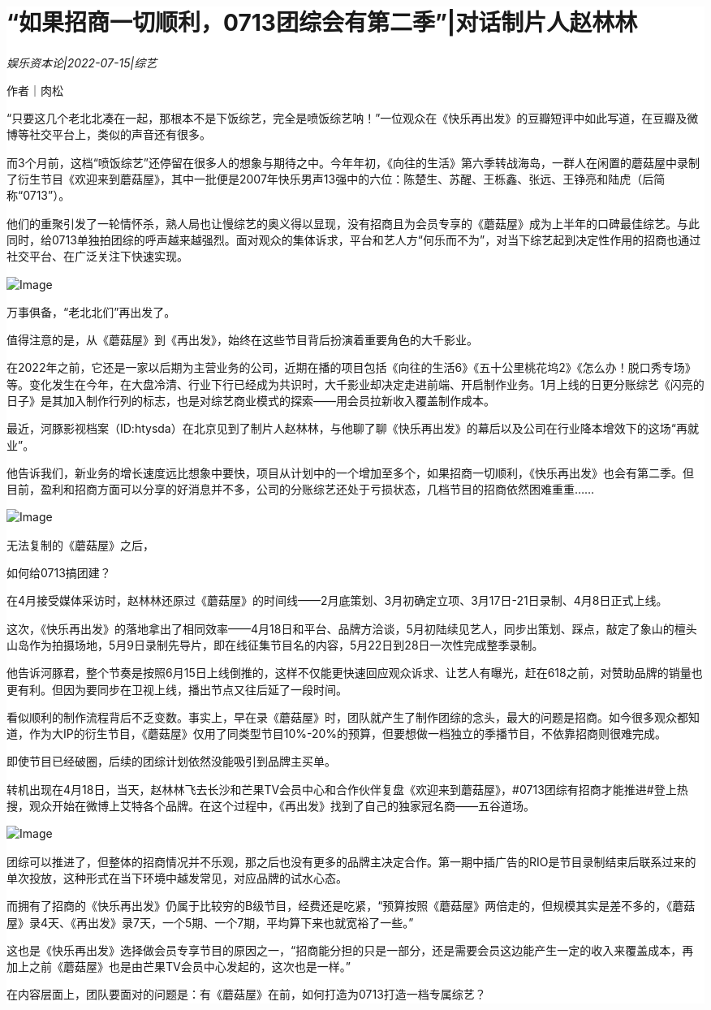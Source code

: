 # “如果招商一切顺利，0713团综会有第二季”|对话制片人赵林林

*娱乐资本论|2022-07-15|综艺*

作者｜肉松

“只要这几个老北北凑在一起，那根本不是下饭综艺，完全是喷饭综艺呐！”一位观众在《快乐再出发》的豆瓣短评中如此写道，在豆瓣及微博等社交平台上，类似的声音还有很多。

而3个月前，这档“喷饭综艺”还停留在很多人的想象与期待之中。今年年初，《向往的生活》第六季转战海岛，一群人在闲置的蘑菇屋中录制了衍生节目《欢迎来到蘑菇屋》，其中一批便是2007年快乐男声13强中的六位：陈楚生、苏醒、王栎鑫、张远、王铮亮和陆虎（后简称“0713”）。

他们的重聚引发了一轮情怀杀，熟人局也让慢综艺的奥义得以显现，没有招商且为会员专享的《蘑菇屋》成为上半年的口碑最佳综艺。与此同时，给0713单独拍团综的呼声越来越强烈。面对观众的集体诉求，平台和艺人方“何乐而不为”，对当下综艺起到决定性作用的招商也通过社交平台、在广泛关注下快速实现。

![Image](https://p26.toutiaoimg.com/origin/tos-cn-i-qvj2lq49k0/5fd66a08ff3641d99abfd259d105c43e?from=pc)

万事俱备，“老北北们”再出发了。

值得注意的是，从《蘑菇屋》到《再出发》，始终在这些节目背后扮演着重要角色的大千影业。

在2022年之前，它还是一家以后期为主营业务的公司，近期在播的项目包括《向往的生活6》《五十公里桃花坞2》《怎么办！脱口秀专场》等。变化发生在今年，在大盘冷清、行业下行已经成为共识时，大千影业却决定走进前端、开启制作业务。1月上线的日更分账综艺《闪亮的日子》是其加入制作行列的标志，也是对综艺商业模式的探索——用会员拉新收入覆盖制作成本。

最近，河豚影视档案（ID:htysda）在北京见到了制片人赵林林，与他聊了聊《快乐再出发》的幕后以及公司在行业降本增效下的这场“再就业”。

他告诉我们，新业务的增长速度远比想象中要快，项目从计划中的一个增加至多个，如果招商一切顺利，《快乐再出发》也会有第二季。但目前，盈利和招商方面可以分享的好消息并不多，公司的分账综艺还处于亏损状态，几档节目的招商依然困难重重……

![Image](https://p26.toutiaoimg.com/origin/tos-cn-i-qvj2lq49k0/b88b487b3a3c457887fcd59060c6d1f8?from=pc)

无法复制的《蘑菇屋》之后，

如何给0713搞团建？

在4月接受媒体采访时，赵林林还原过《蘑菇屋》的时间线——2月底策划、3月初确定立项、3月17日-21日录制、4月8日正式上线。

这次，《快乐再出发》的落地拿出了相同效率——4月18日和平台、品牌方洽谈，5月初陆续见艺人，同步出策划、踩点，敲定了象山的檀头山岛作为拍摄场地，5月9日录制先导片，即在线征集节目名的内容，5月22日到28日一次性完成整季录制。

他告诉河豚君，整个节奏是按照6月15日上线倒推的，这样不仅能更快速回应观众诉求、让艺人有曝光，赶在618之前，对赞助品牌的销量也更有利。但因为要同步在卫视上线，播出节点又往后延了一段时间。

看似顺利的制作流程背后不乏变数。事实上，早在录《蘑菇屋》时，团队就产生了制作团综的念头，最大的问题是招商。如今很多观众都知道，作为大IP的衍生节目，《蘑菇屋》仅用了同类型节目10%-20%的预算，但要想做一档独立的季播节目，不依靠招商则很难完成。

即使节目已经破圈，后续的团综计划依然没能吸引到品牌主买单。

转机出现在4月18日，当天，赵林林飞去长沙和芒果TV会员中心和合作伙伴复盘《欢迎来到蘑菇屋》，#0713团综有招商才能推进#登上热搜，观众开始在微博上艾特各个品牌。在这个过程中，《再出发》找到了自己的独家冠名商——五谷道场。

![Image](https://p26.toutiaoimg.com/origin/tos-cn-i-qvj2lq49k0/268a813c4ca94c379d68c751f6850114?from=pc)

团综可以推进了，但整体的招商情况并不乐观，那之后也没有更多的品牌主决定合作。第一期中插广告的RIO是节目录制结束后联系过来的单次投放，这种形式在当下环境中越发常见，对应品牌的试水心态。

而拥有了招商的《快乐再出发》仍属于比较穷的B级节目，经费还是吃紧，“预算按照《蘑菇屋》两倍走的，但规模其实是差不多的，《蘑菇屋》录4天、《再出发》录7天，一个5期、一个7期，平均算下来也就宽裕了一些。”

这也是《快乐再出发》选择做会员专享节目的原因之一，“招商能分担的只是一部分，还是需要会员这边能产生一定的收入来覆盖成本，再加上之前《蘑菇屋》也是由芒果TV会员中心发起的，这次也是一样。”

在内容层面上，团队要面对的问题是：有《蘑菇屋》在前，如何打造为0713打造一档专属综艺？
